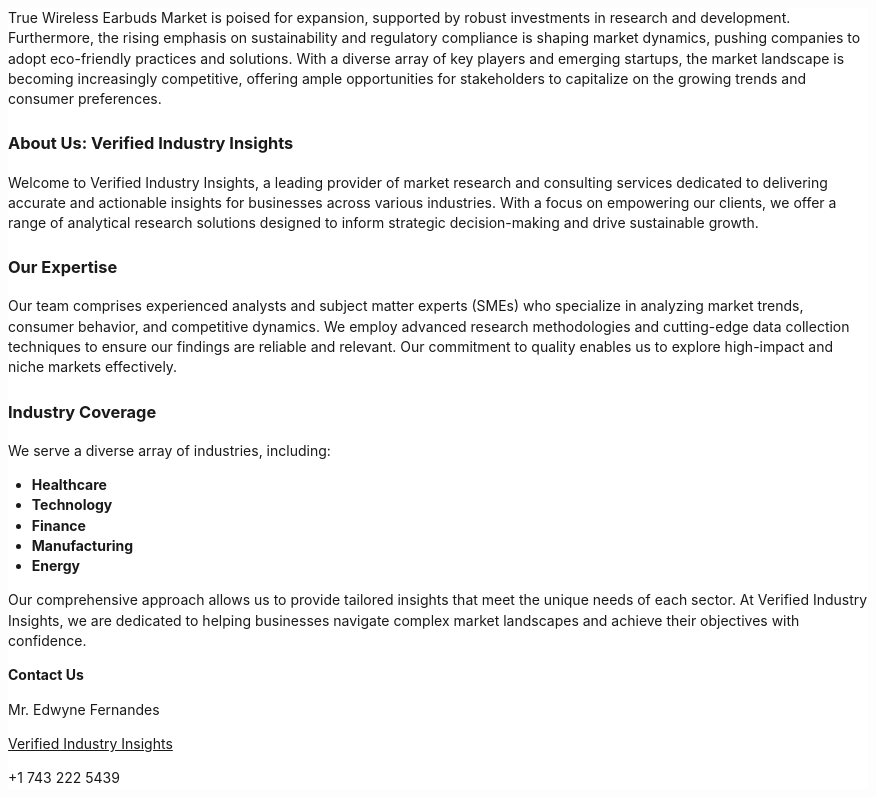 True Wireless Earbuds Market is poised for expansion, supported by robust investments in research and development. Furthermore, the rising emphasis on sustainability and regulatory compliance is shaping market dynamics, pushing companies to adopt eco-friendly practices and solutions. With a diverse array of key players and emerging startups, the market landscape is becoming increasingly competitive, offering ample opportunities for stakeholders to capitalize on the growing trends and consumer preferences.</p><h3>About Us: Verified Industry Insights</h3><p>Welcome to Verified Industry Insights, a leading provider of market research and consulting services dedicated to delivering accurate and actionable insights for businesses across various industries. With a focus on empowering our clients, we offer a range of analytical research solutions designed to inform strategic decision-making and drive sustainable growth.</p><h3>Our Expertise</h3><p>Our team comprises experienced analysts and subject matter experts (SMEs) who specialize in analyzing market trends, consumer behavior, and competitive dynamics. We employ advanced research methodologies and cutting-edge data collection techniques to ensure our findings are reliable and relevant. Our commitment to quality enables us to explore high-impact and niche markets effectively.</p><h3>Industry Coverage</h3><p>We serve a diverse array of industries, including:</p><ul><li><strong>Healthcare</strong></li><li><strong>Technology</strong></li><li><strong>Finance</strong></li><li><strong>Manufacturing</strong></li><li><strong>Energy</strong></li></ul><p>Our comprehensive approach allows us to provide tailored insights that meet the unique needs of each sector. At Verified Industry Insights, we are dedicated to helping businesses navigate complex market landscapes and achieve their objectives with confidence.</p><p><strong>Contact Us</strong></p><p>Mr. Edwyne Fernandes</p><p><a href="https://www.verifiedindustryinsights.com/">Verified Industry Insights</a></p><p>+1 743 222 5439</p>
